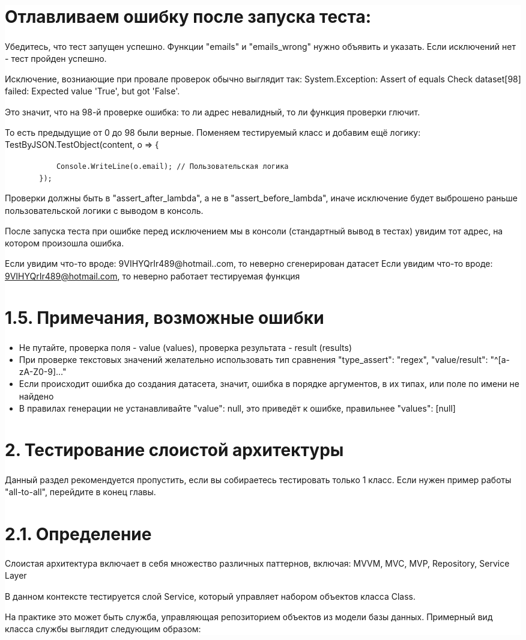 # Отлавливаем ошибку после запуска теста:

Убедитесь, что тест запущен успешно. Функции "emails" и "emails_wrong" нужно объявить и указать.
Если исключений нет - тест пройден успешно.

Исключение, возниающие при провале проверок обычно выглядит так:
System.Exception: Assert of equals Check dataset[98] failed: Expected value 'True', but got 'False'.

Это значит, что на 98-й проверке ошибка: то ли адрес невалидный, то ли функция проверки глючит.

То есть предыдущие от 0 до 98 были верные. Поменяем тестируемый класс и добавим ещё логику:
TestByJSON.TestObject<EmailVerificator>(content, o => {
                
                Console.WriteLine(o.email); // Пользовательская логика           
            });

Проверки должны быть в "assert_after_lambda", а не в "assert_before_lambda", иначе иcключение 
будет выброшено раньше пользовательской логики с выводом в консоль.

После запуска теста при ошибке перед исключением мы в консоли (стандартный вывод в тестах) увидим
тот адрес, на котором произошла ошибка.

Если увидим что-то вроде: 9VIHYQrIr489@hotmail..com, то неверно cгенерирован датасет
Если увидим что-то вроде: 9VIHYQrIr489@hotmail.com, то неверно работает тестируемая функция


# 1.5. Примечания, возможные ошибки

- Не путайте, проверка поля - value (values), проверка результата - result (results) 
- При проверке текстовых значений желательно использовать тип сравнения "type_assert": "regex", "value/result": "^[a-zA-Z0-9]..."
- Если происходит ошибка до создания датасета, значит, ошибка в порядке аргументов, в их типах, или поле по имени не найдено
- В правилах генерации не устанавливайте "value": null, это приведёт к ошибке, правильнее "values": [null]


# 2. Тестирование слоистой архитектуры

Данный раздел рекомендуется пропустить, если вы собираетесь тестировать только 1 класс.
Если нужен пример работы "all-to-all", перейдите в конец главы.


# 2.1. Определение

Слоистая архитектура включает в себя множество различных паттернов, включая: MVVM, MVC, MVP, Repository, Service Layer

В данном контексте тестируется слой Service, который управляет набором объектов класса Class.

На практике это может быть служба, управляющая репозиторием объектов из модели базы данных. 
Примерный вид класса службы выглядит следующим образом:
